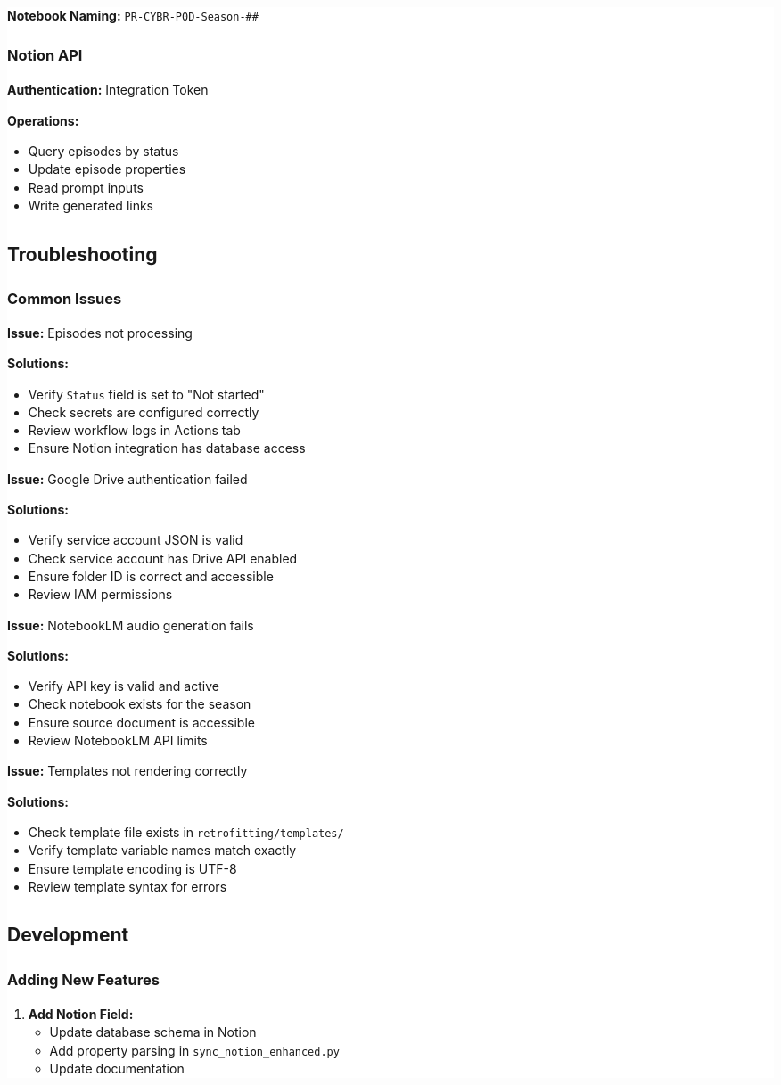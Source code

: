 **Notebook Naming:** `PR-CYBR-P0D-Season-##`

### Notion API

**Authentication:** Integration Token

**Operations:**
- Query episodes by status
- Update episode properties
- Read prompt inputs
- Write generated links

## Troubleshooting

### Common Issues

**Issue:** Episodes not processing

**Solutions:**
- Verify `Status` field is set to "Not started"
- Check secrets are configured correctly
- Review workflow logs in Actions tab
- Ensure Notion integration has database access

**Issue:** Google Drive authentication failed

**Solutions:**
- Verify service account JSON is valid
- Check service account has Drive API enabled
- Ensure folder ID is correct and accessible
- Review IAM permissions

**Issue:** NotebookLM audio generation fails

**Solutions:**
- Verify API key is valid and active
- Check notebook exists for the season
- Ensure source document is accessible
- Review NotebookLM API limits

**Issue:** Templates not rendering correctly

**Solutions:**
- Check template file exists in `retrofitting/templates/`
- Verify template variable names match exactly
- Ensure template encoding is UTF-8
- Review template syntax for errors

## Development

### Adding New Features

1. **Add Notion Field:**
   - Update database schema in Notion
   - Add property parsing in `sync_notion_enhanced.py`
   - Update documentation
